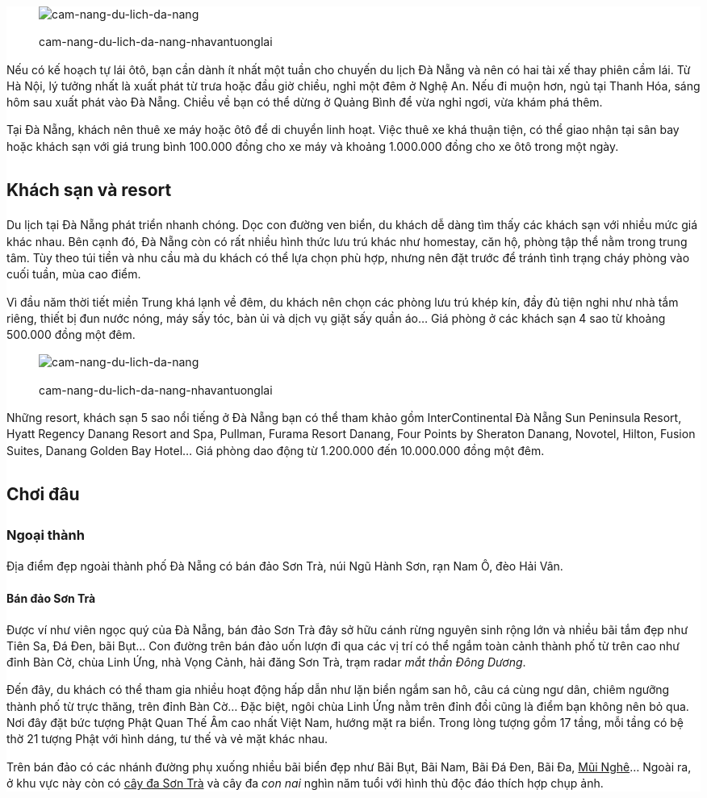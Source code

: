<figure><img src="https://data.nhavantuonglai.com/image/article/cam-nang-du-lich-da-nang-200.jpg" alt="cam-nang-du-lich-da-nang" height=100% width=100%><figcaption><p>cam-nang-du-lich-da-nang-nhavantuonglai</p></figcaption></figure>

Nếu có kế hoạch tự lái ôtô, bạn cần dành ít nhất một tuần cho chuyến du lịch Đà Nẵng và nên có hai tài xế thay phiên cầm lái. Từ Hà Nội, lý tưởng nhất là xuất phát từ trưa hoặc đầu giờ chiều, nghỉ một đêm ở Nghệ An. Nếu đi muộn hơn, ngủ tại Thanh Hóa, sáng hôm sau xuất phát vào Đà Nẵng. Chiều về bạn có thể dừng ở Quảng Bình để vừa nghỉ ngơi, vừa khám phá thêm.

Tại Đà Nẵng, khách nên thuê xe máy hoặc ôtô để di chuyển linh hoạt. Việc thuê xe khá thuận tiện, có thể giao nhận tại sân bay hoặc khách sạn với giá trung bình 100.000 đồng cho xe máy và khoảng 1.000.000 đồng cho xe ôtô trong một ngày.

## Khách sạn và resort

Du lịch tại Đà Nẵng phát triển nhanh chóng. Dọc con đường ven biển, du khách dễ dàng tìm thấy các khách sạn với nhiều mức giá khác nhau. Bên cạnh đó, Đà Nẵng còn có rất nhiều hình thức lưu trú khác như homestay, căn hộ, phòng tập thể nằm trong trung tâm. Tùy theo túi tiền và nhu cầu mà du khách có thể lựa chọn phù hợp, nhưng nên đặt trước để tránh tình trạng cháy phòng vào cuối tuần, mùa cao điểm.

Vì đầu năm thời tiết miền Trung khá lạnh về đêm, du khách nên chọn các phòng lưu trú khép kín, đầy đủ tiện nghi như nhà tắm riêng, thiết bị đun nước nóng, máy sấy tóc, bàn ủi và dịch vụ giặt sấy quần áo… Giá phòng ở các khách sạn 4 sao từ khoảng 500.000 đồng một đêm.

<figure><img src="https://data.nhavantuonglai.com/image/article/cam-nang-du-lich-da-nang-201.jpg" alt="cam-nang-du-lich-da-nang" height=100% width=100%><figcaption><p>cam-nang-du-lich-da-nang-nhavantuonglai</p></figcaption></figure>

Những resort, khách sạn 5 sao nổi tiếng ở Đà Nẵng bạn có thể tham khảo gồm InterContinental Đà Nẵng Sun Peninsula Resort, Hyatt Regency Danang Resort and Spa, Pullman, Furama Resort Danang, Four Points by Sheraton Danang, Novotel, Hilton, Fusion Suites, Danang Golden Bay Hotel… Giá phòng dao động từ 1.200.000 đến 10.000.000 đồng một đêm.

## Chơi đâu

### Ngoại thành

Địa điểm đẹp ngoài thành phố Đà Nẵng có bán đảo Sơn Trà, núi Ngũ Hành Sơn, rạn Nam Ô, đèo Hải Vân.

#### Bán đảo Sơn Trà

Được ví như viên ngọc quý của Đà Nẵng, bán đảo Sơn Trà đây sở hữu cánh rừng nguyên sinh rộng lớn và nhiều bãi tắm đẹp như Tiên Sa, Đá Đen, bãi Bụt… Con đường trên bán đảo uốn lượn đi qua các vị trí có thể ngắm toàn cảnh thành phố từ trên cao như đỉnh Bàn Cờ, chùa Linh Ứng, nhà Vọng Cảnh, hải đăng Sơn Trà, trạm radar _mắt thần Đông Dương_.

Đến đây, du khách có thể tham gia nhiều hoạt động hấp dẫn như lặn biển ngắm san hô, câu cá cùng ngư dân, chiêm ngưỡng thành phố từ trực thăng, trên đỉnh Bàn Cờ… Đặc biệt, ngôi chùa Linh Ứng nằm trên đỉnh đồi cũng là điểm bạn không nên bỏ qua. Nơi đây đặt bức tượng Phật Quan Thế Âm cao nhất Việt Nam, hướng mặt ra biển. Trong lòng tượng gồm 17 tầng, mỗi tầng có bệ thờ 21 tượng Phật với hình dáng, tư thế và vẻ mặt khác nhau.

Trên bán đảo có các nhánh đường phụ xuống nhiều bãi biển đẹp như Bãi Bụt, Bãi Nam, Bãi Đá Đen, Bãi Đa, [Mũi Nghê](https://nhavantuonglai.com/article/)… Ngoài ra, ở khu vực này còn có [cây đa Sơn Trà](https://nhavantuonglai.com/article/) và cây đa _con nai_ nghìn năm tuổi với hình thù độc đáo thích hợp chụp ảnh.
